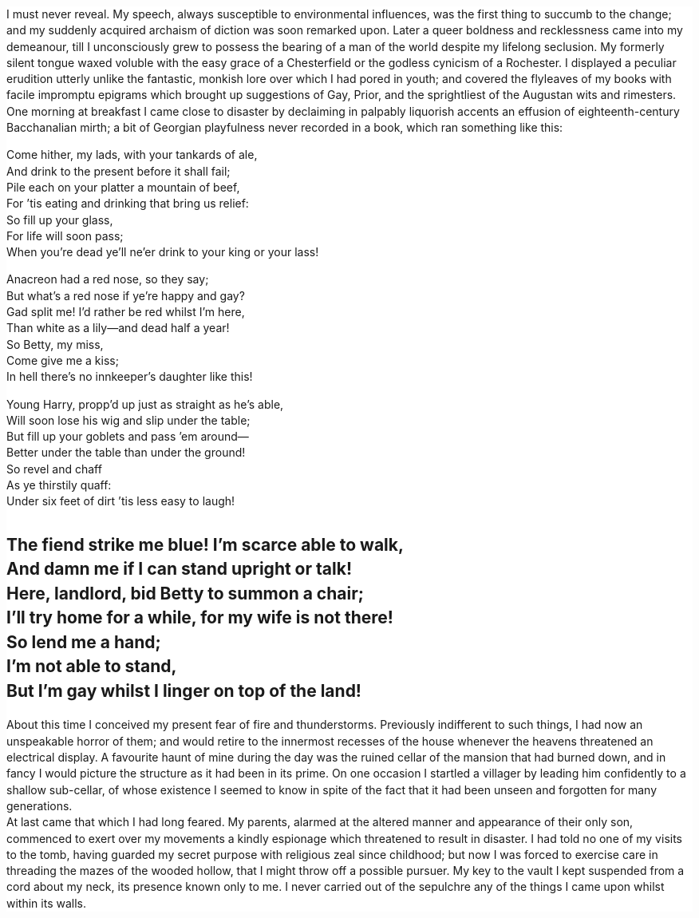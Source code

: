 I must never reveal. My speech, always susceptible to environmental
influences, was the first thing to succumb to the change; and my suddenly
acquired archaism of diction was soon remarked upon. Later a queer boldness
and recklessness came into my demeanour, till I unconsciously grew to possess
the bearing of a man of the world despite my lifelong seclusion. My formerly
silent tongue waxed voluble with the easy grace of a Chesterfield or the
godless cynicism of a Rochester. I displayed a peculiar erudition utterly
unlike the fantastic, monkish lore over which I had pored in youth; and
covered the flyleaves of my books with facile impromptu epigrams which brought
up suggestions of Gay, Prior, and the sprightliest of the Augustan wits and
rimesters. One morning at breakfast I came close to disaster by declaiming in
palpably liquorish accents an effusion of eighteenth-century Bacchanalian
mirth; a bit of Georgian playfulness never recorded in a book, which ran
something like this:  
  
Come hither, my lads, with your tankards of ale,  
And drink to the present before it shall fail;  
Pile each on your platter a mountain of beef,  
For ’tis eating and drinking that bring us relief:  
So fill up your glass,  
For life will soon pass;  
When you’re dead ye’ll ne’er drink to your king or your lass!  
  
Anacreon had a red nose, so they say;  
But what’s a red nose if ye’re happy and gay?  
Gad split me! I’d rather be red whilst I’m here,  
Than white as a lily—and dead half a year!  
So Betty, my miss,  
Come give me a kiss;  
In hell there’s no innkeeper’s daughter like this!  
  
Young Harry, propp’d up just as straight as he’s able,  
Will soon lose his wig and slip under the table;  
But fill up your goblets and pass ’em around—  
Better under the table than under the ground!  
So revel and chaff  
As ye thirstily quaff:  
Under six feet of dirt ’tis less easy to laugh!  
  
The fiend strike me blue! I’m scarce able to walk,  
And damn me if I can stand upright or talk!  
Here, landlord, bid Betty to summon a chair;  
I’ll try home for a while, for my wife is not there!  
So lend me a hand;  
I’m not able to stand,  
But I’m gay whilst I linger on top of the land!  
---  
  
About this time I conceived my present fear of fire and thunderstorms.
Previously indifferent to such things, I had now an unspeakable horror of
them; and would retire to the innermost recesses of the house whenever the
heavens threatened an electrical display. A favourite haunt of mine during the
day was the ruined cellar of the mansion that had burned down, and in fancy I
would picture the structure as it had been in its prime. On one occasion I
startled a villager by leading him confidently to a shallow sub-cellar, of
whose existence I seemed to know in spite of the fact that it had been unseen
and forgotten for many generations.  
At last came that which I had long feared. My parents, alarmed at the altered
manner and appearance of their only son, commenced to exert over my movements
a kindly espionage which threatened to result in disaster. I had told no one
of my visits to the tomb, having guarded my secret purpose with religious zeal
since childhood; but now I was forced to exercise care in threading the mazes
of the wooded hollow, that I might throw off a possible pursuer. My key to the
vault I kept suspended from a cord about my neck, its presence known only to
me. I never carried out of the sepulchre any of the things I came upon whilst
within its walls.  
